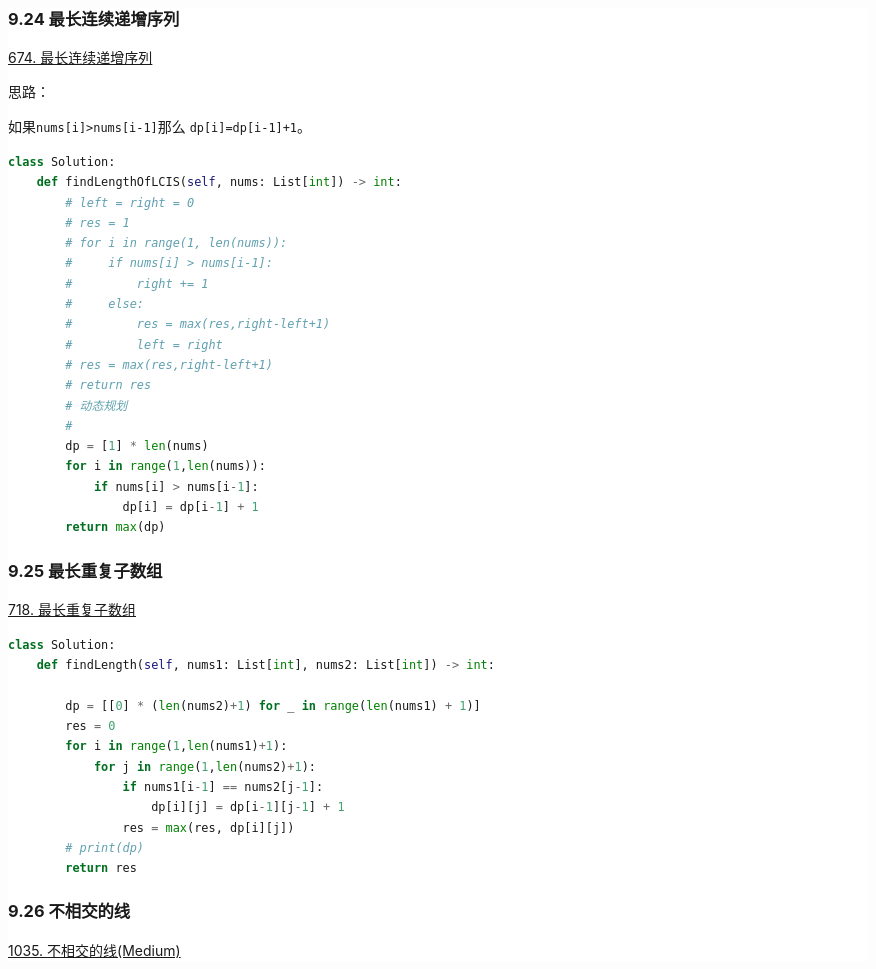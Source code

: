 ### 9.24 最长连续递增序列

[674. 最长连续递增序列](https://leetcode.cn/problems/longest-continuous-increasing-subsequence/)

思路：

如果`nums[i]>nums[i-1]`那么 `dp[i]=dp[i-1]+1`。

```python
class Solution:
    def findLengthOfLCIS(self, nums: List[int]) -> int:
        # left = right = 0
        # res = 1
        # for i in range(1, len(nums)):
        #     if nums[i] > nums[i-1]:
        #         right += 1
        #     else:
        #         res = max(res,right-left+1)
        #         left = right
        # res = max(res,right-left+1)
        # return res
        # 动态规划
        # 
        dp = [1] * len(nums)
        for i in range(1,len(nums)):
            if nums[i] > nums[i-1]:
                dp[i] = dp[i-1] + 1
        return max(dp)
```



### 9.25 最长重复子数组

[718. 最长重复子数组](https://leetcode.cn/problems/maximum-length-of-repeated-subarray/)

```python
class Solution:
    def findLength(self, nums1: List[int], nums2: List[int]) -> int:

        dp = [[0] * (len(nums2)+1) for _ in range(len(nums1) + 1)]
        res = 0
        for i in range(1,len(nums1)+1):
            for j in range(1,len(nums2)+1):
                if nums1[i-1] == nums2[j-1]:
                    dp[i][j] = dp[i-1][j-1] + 1
                res = max(res, dp[i][j])
        # print(dp)
        return res
```

### 9.26 不相交的线

[1035. 不相交的线(Medium)](https://leetcode.cn/problems/uncrossed-lines/)
